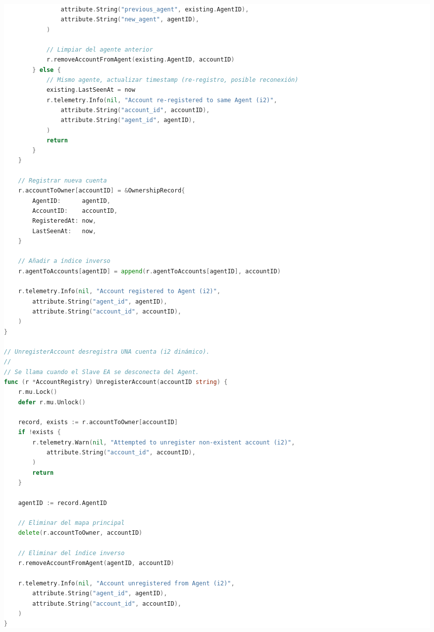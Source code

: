 ```go
                attribute.String("previous_agent", existing.AgentID),
                attribute.String("new_agent", agentID),
            )
            
            // Limpiar del agente anterior
            r.removeAccountFromAgent(existing.AgentID, accountID)
        } else {
            // Mismo agente, actualizar timestamp (re-registro, posible reconexión)
            existing.LastSeenAt = now
            r.telemetry.Info(nil, "Account re-registered to same Agent (i2)",
                attribute.String("account_id", accountID),
                attribute.String("agent_id", agentID),
            )
            return
        }
    }

    // Registrar nueva cuenta
    r.accountToOwner[accountID] = &OwnershipRecord{
        AgentID:      agentID,
        AccountID:    accountID,
        RegisteredAt: now,
        LastSeenAt:   now,
    }

    // Añadir a índice inverso
    r.agentToAccounts[agentID] = append(r.agentToAccounts[agentID], accountID)

    r.telemetry.Info(nil, "Account registered to Agent (i2)",
        attribute.String("agent_id", agentID),
        attribute.String("account_id", accountID),
    )
}

// UnregisterAccount desregistra UNA cuenta (i2 dinámico).
//
// Se llama cuando el Slave EA se desconecta del Agent.
func (r *AccountRegistry) UnregisterAccount(accountID string) {
    r.mu.Lock()
    defer r.mu.Unlock()

    record, exists := r.accountToOwner[accountID]
    if !exists {
        r.telemetry.Warn(nil, "Attempted to unregister non-existent account (i2)",
            attribute.String("account_id", accountID),
        )
        return
    }

    agentID := record.AgentID

    // Eliminar del mapa principal
    delete(r.accountToOwner, accountID)

    // Eliminar del índice inverso
    r.removeAccountFromAgent(agentID, accountID)

    r.telemetry.Info(nil, "Account unregistered from Agent (i2)",
        attribute.String("agent_id", agentID),
        attribute.String("account_id", accountID),
    )
}

```